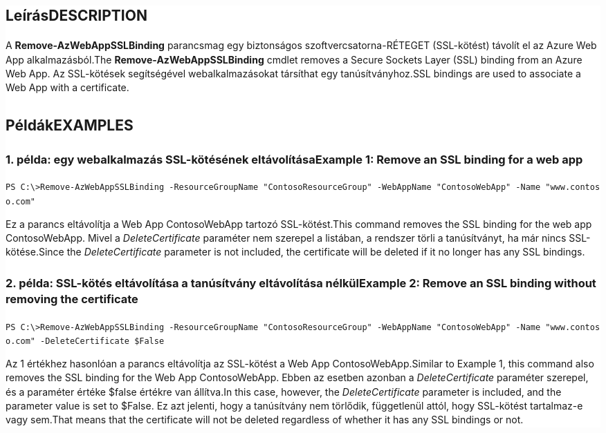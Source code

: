 ## <span data-ttu-id="3dfc7-107">Leírás</span><span class="sxs-lookup"><span data-stu-id="3dfc7-107">DESCRIPTION</span></span>
<span data-ttu-id="3dfc7-108">A **Remove-AzWebAppSSLBinding** parancsmag egy biztonságos szoftvercsatorna-RÉTEGET (SSL-kötést) távolít el az Azure Web App alkalmazásból.</span><span class="sxs-lookup"><span data-stu-id="3dfc7-108">The **Remove-AzWebAppSSLBinding** cmdlet removes a Secure Sockets Layer (SSL) binding from an Azure Web App.</span></span>
<span data-ttu-id="3dfc7-109">Az SSL-kötések segítségével webalkalmazásokat társíthat egy tanúsítványhoz.</span><span class="sxs-lookup"><span data-stu-id="3dfc7-109">SSL bindings are used to associate a Web App with a certificate.</span></span>

## <span data-ttu-id="3dfc7-110">Példák</span><span class="sxs-lookup"><span data-stu-id="3dfc7-110">EXAMPLES</span></span>

### <span data-ttu-id="3dfc7-111">1. példa: egy webalkalmazás SSL-kötésének eltávolítása</span><span class="sxs-lookup"><span data-stu-id="3dfc7-111">Example 1: Remove an SSL binding for a web app</span></span>
```
PS C:\>Remove-AzWebAppSSLBinding -ResourceGroupName "ContosoResourceGroup" -WebAppName "ContosoWebApp" -Name "www.contoso.com"
```

<span data-ttu-id="3dfc7-112">Ez a parancs eltávolítja a Web App ContosoWebApp tartozó SSL-kötést.</span><span class="sxs-lookup"><span data-stu-id="3dfc7-112">This command removes the SSL binding for the web app ContosoWebApp.</span></span>
<span data-ttu-id="3dfc7-113">Mivel a *DeleteCertificate* paraméter nem szerepel a listában, a rendszer törli a tanúsítványt, ha már nincs SSL-kötése.</span><span class="sxs-lookup"><span data-stu-id="3dfc7-113">Since the *DeleteCertificate* parameter is not included, the certificate will be deleted if it no longer has any SSL bindings.</span></span>

### <span data-ttu-id="3dfc7-114">2. példa: SSL-kötés eltávolítása a tanúsítvány eltávolítása nélkül</span><span class="sxs-lookup"><span data-stu-id="3dfc7-114">Example 2: Remove an SSL binding without removing the certificate</span></span>
```
PS C:\>Remove-AzWebAppSSLBinding -ResourceGroupName "ContosoResourceGroup" -WebAppName "ContosoWebApp" -Name "www.contoso.com" -DeleteCertificate $False
```

<span data-ttu-id="3dfc7-115">Az 1 értékhez hasonlóan a parancs eltávolítja az SSL-kötést a Web App ContosoWebApp.</span><span class="sxs-lookup"><span data-stu-id="3dfc7-115">Similar to Example 1, this command also removes the SSL binding for the Web App ContosoWebApp.</span></span>
<span data-ttu-id="3dfc7-116">Ebben az esetben azonban a *DeleteCertificate* paraméter szerepel, és a paraméter értéke $false értékre van állítva.</span><span class="sxs-lookup"><span data-stu-id="3dfc7-116">In this case, however, the *DeleteCertificate* parameter is included, and the parameter value is set to $False.</span></span>
<span data-ttu-id="3dfc7-117">Ez azt jelenti, hogy a tanúsítvány nem törlődik, függetlenül attól, hogy SSL-kötést tartalmaz-e vagy sem.</span><span class="sxs-lookup"><span data-stu-id="3dfc7-117">That means that the certificate will not be deleted regardless of whether it has any SSL bindings or not.</span></span>
